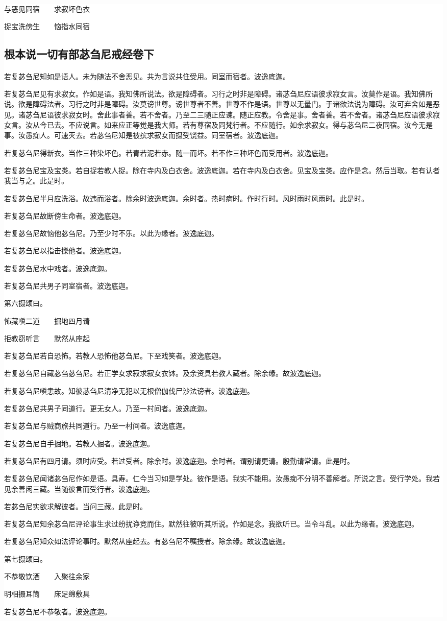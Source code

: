 与恶见同宿　　求寂坏色衣  

捉宝洗傍生　　恼指水同宿  

## 根本说一切有部苾刍尼戒经卷下  

若复苾刍尼知如是语人。未为随法不舍恶见。共为言说共住受用。同室而宿者。波逸底迦。  

若复苾刍尼见有求寂女。作如是语。我知佛所说法。欲是障碍者。习行之时非是障碍。诸苾刍尼应语彼求寂女言。汝莫作是语。我知佛所说。欲是障碍法者。习行之时非是障碍。汝莫谤世尊。谤世尊者不善。世尊不作是语。世尊以无量门。于诸欲法说为障碍。汝可弃舍如是恶见。诸苾刍尼语彼求寂女时。舍此事者善。若不舍者。乃至二三随正应谏。随正应教。令舍是事。舍者善。若不舍者。诸苾刍尼应语彼求寂女言。汝从今已去。不应说言。如来应正等觉是我大师。若有尊宿及同梵行者。不应随行。如余求寂女。得与苾刍尼二夜同宿。汝今无是事。汝愚痴人。可速灭去。若苾刍尼知是被摈求寂女而摄受饶益。同室宿者。波逸底迦。  

若复苾刍尼得新衣。当作三种染坏色。若青若泥若赤。随一而坏。若不作三种坏色而受用者。波逸底迦。  

若复苾刍尼宝及宝类。若自捉若教人捉。除在寺内及白衣舍。波逸底迦。若在寺内及白衣舍。见宝及宝类。应作是念。然后当取。若有认者我当与之。此是时。  

若复苾刍尼半月应洗浴。故违而浴者。除余时波逸底迦。余时者。热时病时。作时行时。风时雨时风雨时。此是时。  

若复苾刍尼故断傍生命者。波逸底迦。  

若复苾刍尼故恼他苾刍尼。乃至少时不乐。以此为缘者。波逸底迦。  

若复苾刍尼以指击擽他者。波逸底迦。  

若复苾刍尼水中戏者。波逸底迦。  

若复苾刍尼共男子同室宿者。波逸底迦。  

第六摄颂曰。  

怖藏嗔二道　　掘地四月请  

拒教窃听言　　默然从座起  

若复苾刍尼若自恐怖。若教人恐怖他苾刍尼。下至戏笑者。波逸底迦。  

若复苾刍尼自藏苾刍苾刍尼。若正学女求寂求寂女衣钵。及余资具若教人藏者。除余缘。故波逸底迦。  

若复苾刍尼嗔恚故。知彼苾刍尼清净无犯以无根僧伽伐尸沙法谤者。波逸底迦。  

若复苾刍尼共男子同道行。更无女人。乃至一村间者。波逸底迦。  

若复苾刍尼与贼商旅共同道行。乃至一村间者。波逸底迦。  

若复苾刍尼自手掘地。若教人掘者。波逸底迦。  

若复苾刍尼有四月请。须时应受。若过受者。除余时。波逸底迦。余时者。谓别请更请。殷勤请常请。此是时。  

若复苾刍尼闻诸苾刍尼作如是语。具寿。仁今当习如是学处。彼作是语。我实不能用。汝愚痴不分明不善解者。所说之言。受行学处。我若见余善闲三藏。当随彼言而受行者。波逸底迦。  

若苾刍尼实欲求解彼者。当问三藏。此是时。  

若复苾刍尼知余苾刍尼评论事生求过纷扰诤竞而住。默然往彼听其所说。作如是念。我欲听已。当令斗乱。以此为缘者。波逸底迦。  

若复苾刍尼知众如法评论事时。默然从座起去。有苾刍尼不嘱授者。除余缘。故波逸底迦。  

第七摄颂曰。  

不恭敬饮酒　　入聚往余家  

明相摄耳筒　　床足绵敷具  

若复苾刍尼不恭敬者。波逸底迦。  
